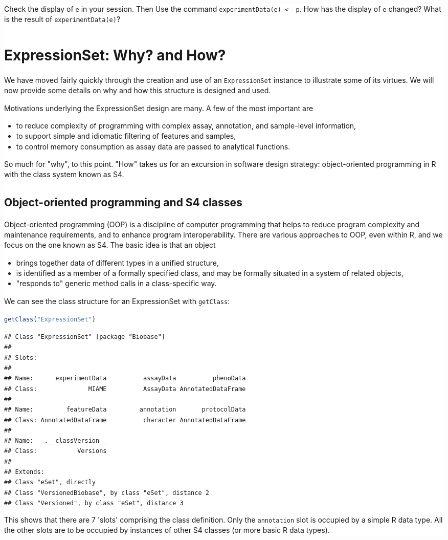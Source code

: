 Check the display of `e` in your session.  Then
Use the command `experimentData(e) <- p`.  How
has the display of `e` changed?  What is the result of
`experimentData(e)`?


# ExpressionSet: Why? and How?

We have moved fairly quickly through the creation and use
of an `ExpressionSet` instance to illustrate some of its
virtues.  We will now provide some details on why and how this structure
is designed and used.

Motivations underlying the ExpressionSet design are many.  A
few of the most important are
* to reduce complexity of programming with complex assay, annotation, and sample-level information,
* to support simple and idiomatic filtering of features and samples,
* to control memory consumption as assay data are passed to analytical functions.

So much for "why", to this point.  "How" takes us for an excursion
in software design strategy: object-oriented programming in R with the
class system known as S4.

## Object-oriented programming and S4 classes

Object-oriented programming (OOP) is a discipline of computer
programming that helps to reduce program complexity and
maintenance requirements, and to enhance program interoperability.
There are various approaches to OOP, even within R, and
we focus on the one known as S4.  The basic
idea is that an object 

- brings together data of different types in a unified structure,
- is identified as a member of a formally specified class, and may be formally situated in a system of related objects,
- "responds to" generic method calls in a class-specific way.

We can see the class structure for an ExpressionSet with `getClass`:

```r
getClass("ExpressionSet")
```

```
## Class "ExpressionSet" [package "Biobase"]
## 
## Slots:
##                                                                
## Name:      experimentData          assayData          phenoData
## Class:              MIAME          AssayData AnnotatedDataFrame
##                                                                
## Name:         featureData         annotation       protocolData
## Class: AnnotatedDataFrame          character AnnotatedDataFrame
##                          
## Name:   .__classVersion__
## Class:           Versions
## 
## Extends: 
## Class "eSet", directly
## Class "VersionedBiobase", by class "eSet", distance 2
## Class "Versioned", by class "eSet", distance 3
```
This shows that there are 7
'slots' comprising the class definition.  Only the `annotation` slot
is occupied by a simple R data type.  All the other slots
are to be occupied by instances of other S4 classes (or more basic
R data types).